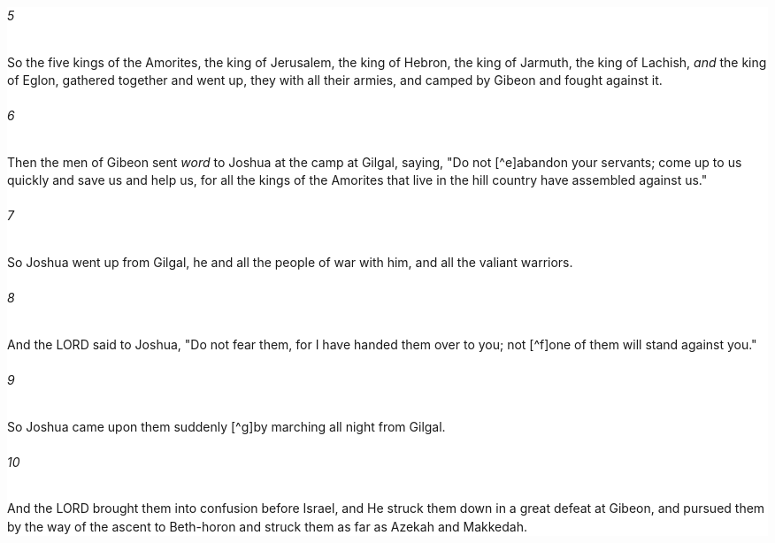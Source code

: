 


###### 5 



So the five kings of the Amorites, the king of Jerusalem, the king of Hebron, the king of Jarmuth, the king of Lachish, _and_ the king of Eglon, gathered together and went up, they with all their armies, and camped by Gibeon and fought against it. 







###### 6 



Then the men of Gibeon sent _word_ to Joshua at the camp at Gilgal, saying, "Do not [^e]abandon your servants; come up to us quickly and save us and help us, for all the kings of the Amorites that live in the hill country have assembled against us." 







###### 7 



So Joshua went up from Gilgal, he and all the people of war with him, and all the valiant warriors. 







###### 8 



And the LORD said to Joshua, "Do not fear them, for I have handed them over to you; not [^f]one of them will stand against you." 







###### 9 



So Joshua came upon them suddenly [^g]by marching all night from Gilgal. 







###### 10 



And the LORD brought them into confusion before Israel, and He struck them down in a great defeat at Gibeon, and pursued them by the way of the ascent to Beth-horon and struck them as far as Azekah and Makkedah. 
